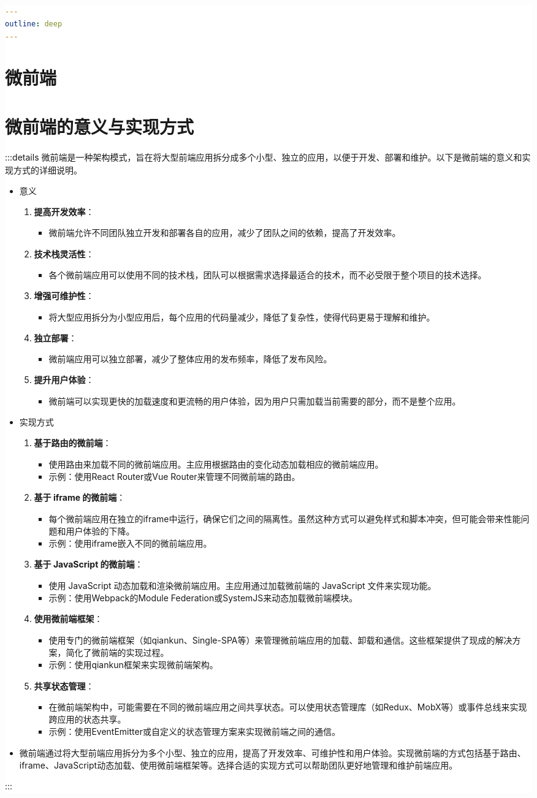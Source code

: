 ```yaml
---
outline: deep
---
```

# 微前端

# 微前端的意义与实现方式

:::details
微前端是一种架构模式，旨在将大型前端应用拆分成多个小型、独立的应用，以便于开发、部署和维护。以下是微前端的意义和实现方式的详细说明。

- 意义

  1. **提高开发效率**：
     - 微前端允许不同团队独立开发和部署各自的应用，减少了团队之间的依赖，提高了开发效率。

  2. **技术栈灵活性**：
     - 各个微前端应用可以使用不同的技术栈，团队可以根据需求选择最适合的技术，而不必受限于整个项目的技术选择。

  3. **增强可维护性**：
     - 将大型应用拆分为小型应用后，每个应用的代码量减少，降低了复杂性，使得代码更易于理解和维护。

  4. **独立部署**：
     - 微前端应用可以独立部署，减少了整体应用的发布频率，降低了发布风险。

  5. **提升用户体验**：
     - 微前端可以实现更快的加载速度和更流畅的用户体验，因为用户只需加载当前需要的部分，而不是整个应用。

- 实现方式

  1. **基于路由的微前端**：
     - 使用路由来加载不同的微前端应用。主应用根据路由的变化动态加载相应的微前端应用。
     - 示例：使用React Router或Vue Router来管理不同微前端的路由。

  2. **基于 iframe 的微前端**：
     - 每个微前端应用在独立的iframe中运行，确保它们之间的隔离性。虽然这种方式可以避免样式和脚本冲突，但可能会带来性能问题和用户体验的下降。
     - 示例：使用iframe嵌入不同的微前端应用。

  3. **基于 JavaScript 的微前端**：
     - 使用 JavaScript 动态加载和渲染微前端应用。主应用通过加载微前端的 JavaScript 文件来实现功能。
     - 示例：使用Webpack的Module Federation或SystemJS来动态加载微前端模块。

  4. **使用微前端框架**：
     - 使用专门的微前端框架（如qiankun、Single-SPA等）来管理微前端应用的加载、卸载和通信。这些框架提供了现成的解决方案，简化了微前端的实现过程。
     - 示例：使用qiankun框架来实现微前端架构。

  5. **共享状态管理**：
     - 在微前端架构中，可能需要在不同的微前端应用之间共享状态。可以使用状态管理库（如Redux、MobX等）或事件总线来实现跨应用的状态共享。
     - 示例：使用EventEmitter或自定义的状态管理方案来实现微前端之间的通信。

- 微前端通过将大型前端应用拆分为多个小型、独立的应用，提高了开发效率、可维护性和用户体验。实现微前端的方式包括基于路由、iframe、JavaScript动态加载、使用微前端框架等。选择合适的实现方式可以帮助团队更好地管理和维护前端应用。

:::
